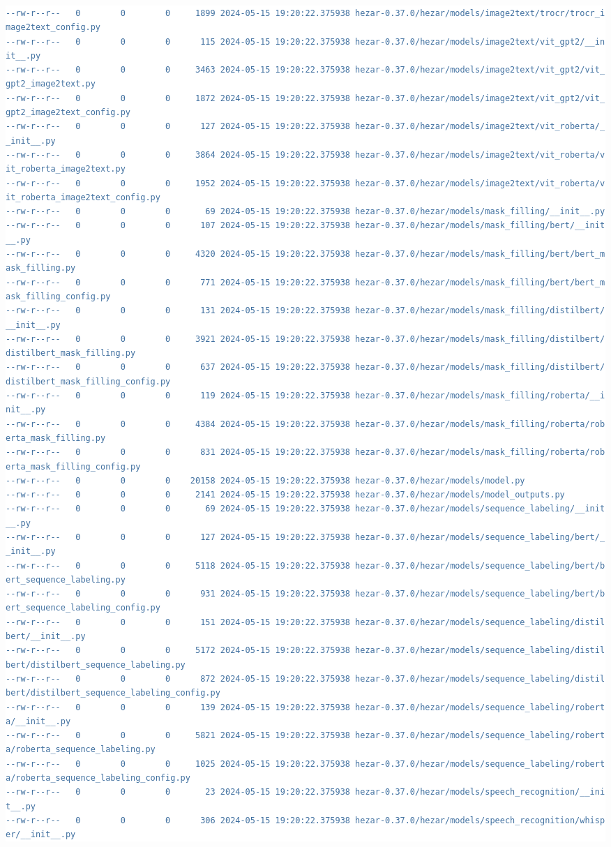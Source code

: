 ```diff
--rw-r--r--   0        0        0     1899 2024-05-15 19:20:22.375938 hezar-0.37.0/hezar/models/image2text/trocr/trocr_image2text_config.py
--rw-r--r--   0        0        0      115 2024-05-15 19:20:22.375938 hezar-0.37.0/hezar/models/image2text/vit_gpt2/__init__.py
--rw-r--r--   0        0        0     3463 2024-05-15 19:20:22.375938 hezar-0.37.0/hezar/models/image2text/vit_gpt2/vit_gpt2_image2text.py
--rw-r--r--   0        0        0     1872 2024-05-15 19:20:22.375938 hezar-0.37.0/hezar/models/image2text/vit_gpt2/vit_gpt2_image2text_config.py
--rw-r--r--   0        0        0      127 2024-05-15 19:20:22.375938 hezar-0.37.0/hezar/models/image2text/vit_roberta/__init__.py
--rw-r--r--   0        0        0     3864 2024-05-15 19:20:22.375938 hezar-0.37.0/hezar/models/image2text/vit_roberta/vit_roberta_image2text.py
--rw-r--r--   0        0        0     1952 2024-05-15 19:20:22.375938 hezar-0.37.0/hezar/models/image2text/vit_roberta/vit_roberta_image2text_config.py
--rw-r--r--   0        0        0       69 2024-05-15 19:20:22.375938 hezar-0.37.0/hezar/models/mask_filling/__init__.py
--rw-r--r--   0        0        0      107 2024-05-15 19:20:22.375938 hezar-0.37.0/hezar/models/mask_filling/bert/__init__.py
--rw-r--r--   0        0        0     4320 2024-05-15 19:20:22.375938 hezar-0.37.0/hezar/models/mask_filling/bert/bert_mask_filling.py
--rw-r--r--   0        0        0      771 2024-05-15 19:20:22.375938 hezar-0.37.0/hezar/models/mask_filling/bert/bert_mask_filling_config.py
--rw-r--r--   0        0        0      131 2024-05-15 19:20:22.375938 hezar-0.37.0/hezar/models/mask_filling/distilbert/__init__.py
--rw-r--r--   0        0        0     3921 2024-05-15 19:20:22.375938 hezar-0.37.0/hezar/models/mask_filling/distilbert/distilbert_mask_filling.py
--rw-r--r--   0        0        0      637 2024-05-15 19:20:22.375938 hezar-0.37.0/hezar/models/mask_filling/distilbert/distilbert_mask_filling_config.py
--rw-r--r--   0        0        0      119 2024-05-15 19:20:22.375938 hezar-0.37.0/hezar/models/mask_filling/roberta/__init__.py
--rw-r--r--   0        0        0     4384 2024-05-15 19:20:22.375938 hezar-0.37.0/hezar/models/mask_filling/roberta/roberta_mask_filling.py
--rw-r--r--   0        0        0      831 2024-05-15 19:20:22.375938 hezar-0.37.0/hezar/models/mask_filling/roberta/roberta_mask_filling_config.py
--rw-r--r--   0        0        0    20158 2024-05-15 19:20:22.375938 hezar-0.37.0/hezar/models/model.py
--rw-r--r--   0        0        0     2141 2024-05-15 19:20:22.375938 hezar-0.37.0/hezar/models/model_outputs.py
--rw-r--r--   0        0        0       69 2024-05-15 19:20:22.375938 hezar-0.37.0/hezar/models/sequence_labeling/__init__.py
--rw-r--r--   0        0        0      127 2024-05-15 19:20:22.375938 hezar-0.37.0/hezar/models/sequence_labeling/bert/__init__.py
--rw-r--r--   0        0        0     5118 2024-05-15 19:20:22.375938 hezar-0.37.0/hezar/models/sequence_labeling/bert/bert_sequence_labeling.py
--rw-r--r--   0        0        0      931 2024-05-15 19:20:22.375938 hezar-0.37.0/hezar/models/sequence_labeling/bert/bert_sequence_labeling_config.py
--rw-r--r--   0        0        0      151 2024-05-15 19:20:22.375938 hezar-0.37.0/hezar/models/sequence_labeling/distilbert/__init__.py
--rw-r--r--   0        0        0     5172 2024-05-15 19:20:22.375938 hezar-0.37.0/hezar/models/sequence_labeling/distilbert/distilbert_sequence_labeling.py
--rw-r--r--   0        0        0      872 2024-05-15 19:20:22.375938 hezar-0.37.0/hezar/models/sequence_labeling/distilbert/distilbert_sequence_labeling_config.py
--rw-r--r--   0        0        0      139 2024-05-15 19:20:22.375938 hezar-0.37.0/hezar/models/sequence_labeling/roberta/__init__.py
--rw-r--r--   0        0        0     5821 2024-05-15 19:20:22.375938 hezar-0.37.0/hezar/models/sequence_labeling/roberta/roberta_sequence_labeling.py
--rw-r--r--   0        0        0     1025 2024-05-15 19:20:22.375938 hezar-0.37.0/hezar/models/sequence_labeling/roberta/roberta_sequence_labeling_config.py
--rw-r--r--   0        0        0       23 2024-05-15 19:20:22.375938 hezar-0.37.0/hezar/models/speech_recognition/__init__.py
--rw-r--r--   0        0        0      306 2024-05-15 19:20:22.375938 hezar-0.37.0/hezar/models/speech_recognition/whisper/__init__.py
```